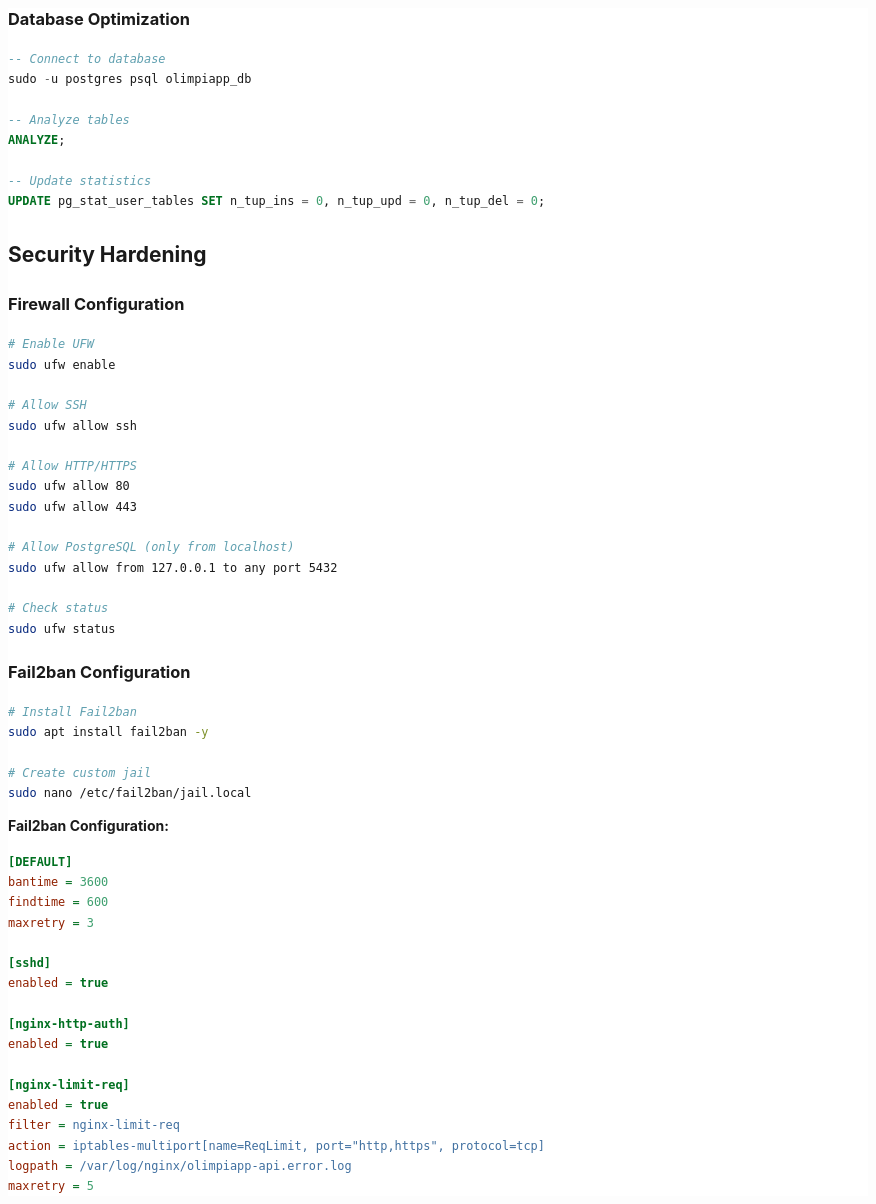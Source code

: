 ### Database Optimization
```sql
-- Connect to database
sudo -u postgres psql olimpiapp_db

-- Analyze tables
ANALYZE;

-- Update statistics
UPDATE pg_stat_user_tables SET n_tup_ins = 0, n_tup_upd = 0, n_tup_del = 0;
```

## Security Hardening

### Firewall Configuration
```bash
# Enable UFW
sudo ufw enable

# Allow SSH
sudo ufw allow ssh

# Allow HTTP/HTTPS
sudo ufw allow 80
sudo ufw allow 443

# Allow PostgreSQL (only from localhost)
sudo ufw allow from 127.0.0.1 to any port 5432

# Check status
sudo ufw status
```

### Fail2ban Configuration
```bash
# Install Fail2ban
sudo apt install fail2ban -y

# Create custom jail
sudo nano /etc/fail2ban/jail.local
```

**Fail2ban Configuration:**
```ini
[DEFAULT]
bantime = 3600
findtime = 600
maxretry = 3

[sshd]
enabled = true

[nginx-http-auth]
enabled = true

[nginx-limit-req]
enabled = true
filter = nginx-limit-req
action = iptables-multiport[name=ReqLimit, port="http,https", protocol=tcp]
logpath = /var/log/nginx/olimpiapp-api.error.log
maxretry = 5
```
